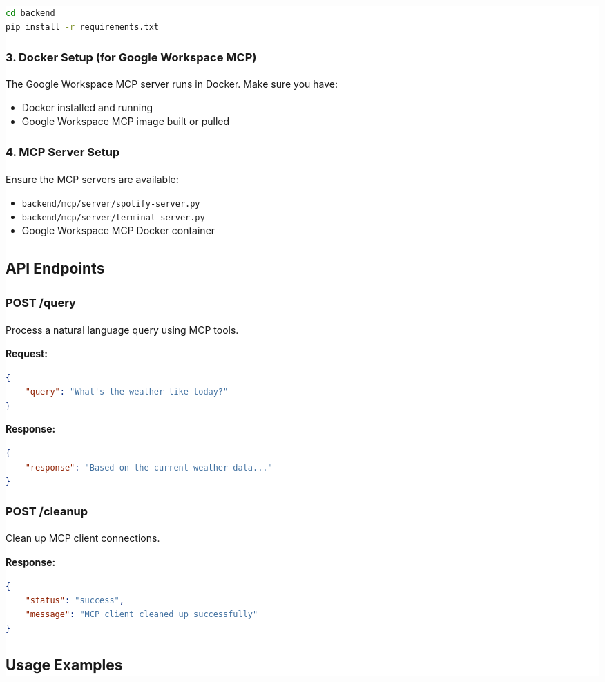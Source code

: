 ```bash
cd backend
pip install -r requirements.txt
```

### 3. Docker Setup (for Google Workspace MCP)

The Google Workspace MCP server runs in Docker. Make sure you have:

-   Docker installed and running
-   Google Workspace MCP image built or pulled

### 4. MCP Server Setup

Ensure the MCP servers are available:

-   `backend/mcp/server/spotify-server.py`
-   `backend/mcp/server/terminal-server.py`
-   Google Workspace MCP Docker container

## API Endpoints

### POST /query

Process a natural language query using MCP tools.

**Request:**

```json
{
	"query": "What's the weather like today?"
}
```

**Response:**

```json
{
	"response": "Based on the current weather data..."
}
```

### POST /cleanup

Clean up MCP client connections.

**Response:**

```json
{
	"status": "success",
	"message": "MCP client cleaned up successfully"
}
```

## Usage Examples
